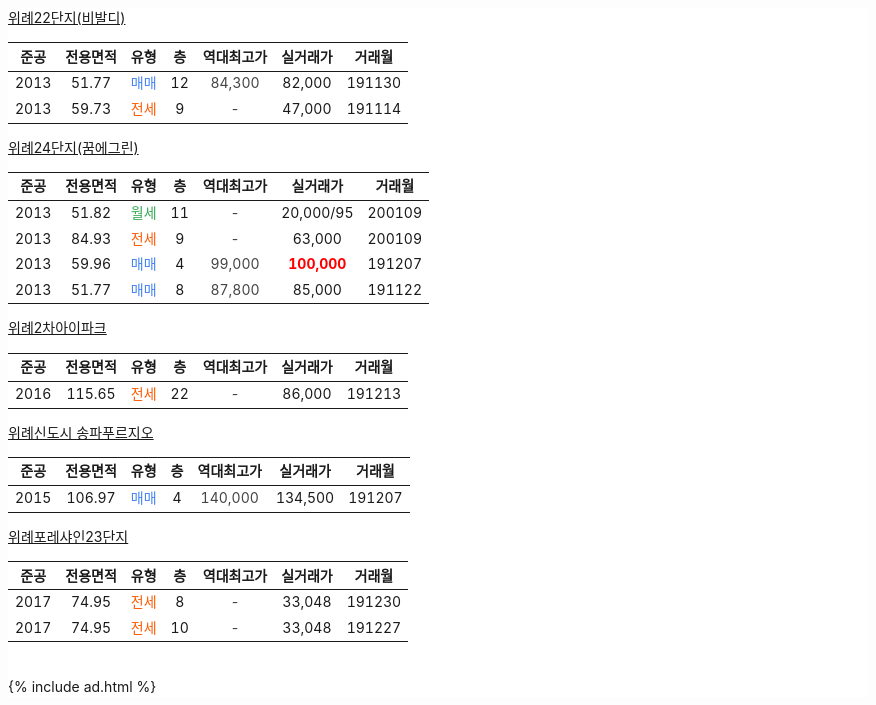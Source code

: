 [위례22단지(비발디)](https://search.naver.com/search.naver?query=%EC%84%9C%EC%9A%B8%ED%8A%B9%EB%B3%84%EC%8B%9C+%EC%86%A1%ED%8C%8C%EA%B5%AC+%EC%9E%A5%EC%A7%80%EB%8F%99+%EC%9C%84%EB%A1%8022%EB%8B%A8%EC%A7%80%28%EB%B9%84%EB%B0%9C%EB%94%94%29)

|준공|전용면적|유형|층|역대최고가|실거래가|거래월|
|:---:|:---:|:---:|:---:|:---:|:---:|:---:|
|2013|51.77|<span style="color:#4285f3">매매</span>|12|<span style="color:#444444">84,300</span>|82,000|191130|
|2013|59.73|<span style="color:#ff5a00">전세</span>|9|<span style="color:#444444">-</span>|47,000|191114|

[위례24단지(꿈에그린)](https://search.naver.com/search.naver?query=%EC%84%9C%EC%9A%B8%ED%8A%B9%EB%B3%84%EC%8B%9C+%EC%86%A1%ED%8C%8C%EA%B5%AC+%EC%9E%A5%EC%A7%80%EB%8F%99+%EC%9C%84%EB%A1%8024%EB%8B%A8%EC%A7%80%28%EA%BF%88%EC%97%90%EA%B7%B8%EB%A6%B0%29)

|준공|전용면적|유형|층|역대최고가|실거래가|거래월|
|:---:|:---:|:---:|:---:|:---:|:---:|:---:|
|2013|51.82|<span style="color:#34a853">월세</span>|11|<span style="color:#444444">-</span>|20,000/95|200109|
|2013|84.93|<span style="color:#ff5a00">전세</span>|9|<span style="color:#444444">-</span>|63,000|200109|
|2013|59.96|<span style="color:#4285f3">매매</span>|4|<span style="color:#444444">99,000</span>|<b><span style="color:#ff0000">100,000</span></b>|191207|
|2013|51.77|<span style="color:#4285f3">매매</span>|8|<span style="color:#444444">87,800</span>|85,000|191122|

[위례2차아이파크](https://search.naver.com/search.naver?query=%EC%84%9C%EC%9A%B8%ED%8A%B9%EB%B3%84%EC%8B%9C+%EC%86%A1%ED%8C%8C%EA%B5%AC+%EC%9E%A5%EC%A7%80%EB%8F%99+%EC%9C%84%EB%A1%802%EC%B0%A8%EC%95%84%EC%9D%B4%ED%8C%8C%ED%81%AC)

|준공|전용면적|유형|층|역대최고가|실거래가|거래월|
|:---:|:---:|:---:|:---:|:---:|:---:|:---:|
|2016|115.65|<span style="color:#ff5a00">전세</span>|22|<span style="color:#444444">-</span>|86,000|191213|

[위례신도시 송파푸르지오](https://search.naver.com/search.naver?query=%EC%84%9C%EC%9A%B8%ED%8A%B9%EB%B3%84%EC%8B%9C+%EC%86%A1%ED%8C%8C%EA%B5%AC+%EC%9E%A5%EC%A7%80%EB%8F%99+%EC%9C%84%EB%A1%80%EC%8B%A0%EB%8F%84%EC%8B%9C+%EC%86%A1%ED%8C%8C%ED%91%B8%EB%A5%B4%EC%A7%80%EC%98%A4)

|준공|전용면적|유형|층|역대최고가|실거래가|거래월|
|:---:|:---:|:---:|:---:|:---:|:---:|:---:|
|2015|106.97|<span style="color:#4285f3">매매</span>|4|<span style="color:#444444">140,000</span>|134,500|191207|

[위례포레샤인23단지](https://search.naver.com/search.naver?query=%EC%84%9C%EC%9A%B8%ED%8A%B9%EB%B3%84%EC%8B%9C+%EC%86%A1%ED%8C%8C%EA%B5%AC+%EC%9E%A5%EC%A7%80%EB%8F%99+%EC%9C%84%EB%A1%80%ED%8F%AC%EB%A0%88%EC%83%A4%EC%9D%B823%EB%8B%A8%EC%A7%80)

|준공|전용면적|유형|층|역대최고가|실거래가|거래월|
|:---:|:---:|:---:|:---:|:---:|:---:|:---:|
|2017|74.95|<span style="color:#ff5a00">전세</span>|8|<span style="color:#444444">-</span>|33,048|191230|
|2017|74.95|<span style="color:#ff5a00">전세</span>|10|<span style="color:#444444">-</span>|33,048|191227|


<br>
{% include ad.html %}
<br>
